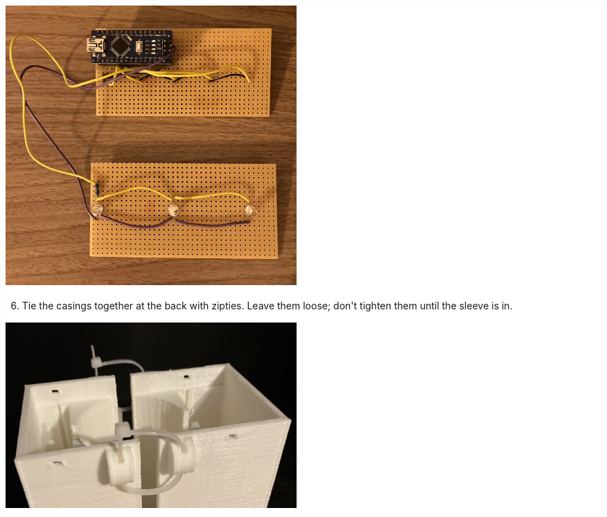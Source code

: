<img src="photo5.jpg" width="420">

6. Tie the casings together at the back with zipties. Leave them loose; don't tighten them until the sleeve is in.
<img src="photo6.jpg" width="420">
